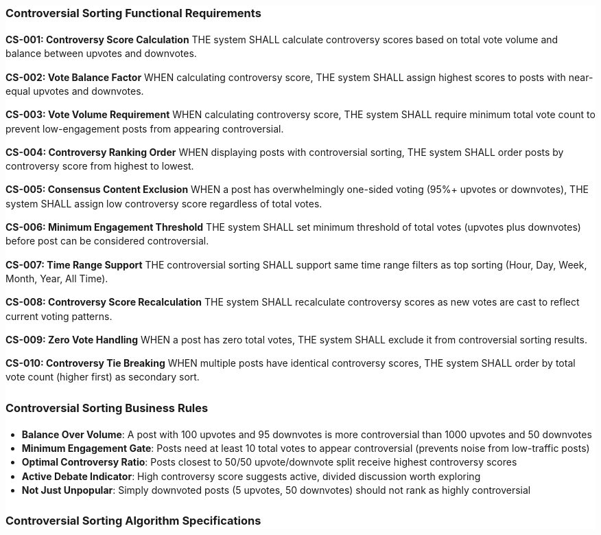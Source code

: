 ### Controversial Sorting Functional Requirements

**CS-001: Controversy Score Calculation**
THE system SHALL calculate controversy scores based on total vote volume and balance between upvotes and downvotes.

**CS-002: Vote Balance Factor**
WHEN calculating controversy score, THE system SHALL assign highest scores to posts with near-equal upvotes and downvotes.

**CS-003: Vote Volume Requirement**
WHEN calculating controversy score, THE system SHALL require minimum total vote count to prevent low-engagement posts from appearing controversial.

**CS-004: Controversy Ranking Order**
WHEN displaying posts with controversial sorting, THE system SHALL order posts by controversy score from highest to lowest.

**CS-005: Consensus Content Exclusion**
WHEN a post has overwhelmingly one-sided voting (95%+ upvotes or downvotes), THE system SHALL assign low controversy score regardless of total votes.

**CS-006: Minimum Engagement Threshold**
THE system SHALL set minimum threshold of total votes (upvotes plus downvotes) before post can be considered controversial.

**CS-007: Time Range Support**
THE controversial sorting SHALL support same time range filters as top sorting (Hour, Day, Week, Month, Year, All Time).

**CS-008: Controversy Score Recalculation**
THE system SHALL recalculate controversy scores as new votes are cast to reflect current voting patterns.

**CS-009: Zero Vote Handling**
WHEN a post has zero total votes, THE system SHALL exclude it from controversial sorting results.

**CS-010: Controversy Tie Breaking**
WHEN multiple posts have identical controversy scores, THE system SHALL order by total vote count (higher first) as secondary sort.

### Controversial Sorting Business Rules

- **Balance Over Volume**: A post with 100 upvotes and 95 downvotes is more controversial than 1000 upvotes and 50 downvotes
- **Minimum Engagement Gate**: Posts need at least 10 total votes to appear controversial (prevents noise from low-traffic posts)
- **Optimal Controversy Ratio**: Posts closest to 50/50 upvote/downvote split receive highest controversy scores
- **Active Debate Indicator**: High controversy score suggests active, divided discussion worth exploring
- **Not Just Unpopular**: Simply downvoted posts (5 upvotes, 50 downvotes) should not rank as highly controversial

### Controversial Sorting Algorithm Specifications
